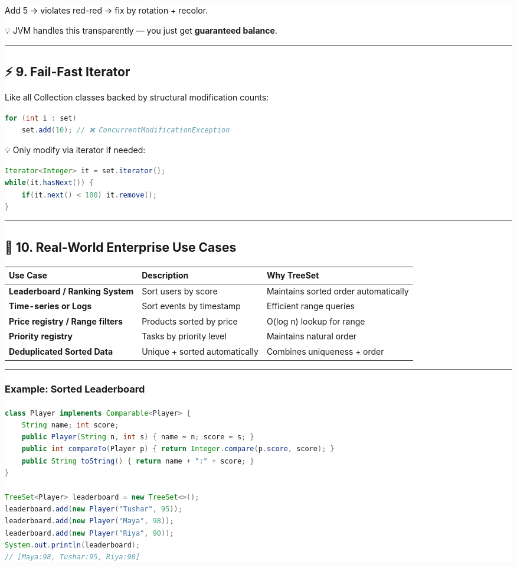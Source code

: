 Add 5 → violates red-red → fix by rotation + recolor.

💡 JVM handles this transparently — you just get **guaranteed balance**.

---

## ⚡ **9. Fail-Fast Iterator**

Like all Collection classes backed by structural modification counts:

```java
for (int i : set)
    set.add(10); // ❌ ConcurrentModificationException
```

💡 Only modify via iterator if needed:

```java
Iterator<Integer> it = set.iterator();
while(it.hasNext()) {
    if(it.next() < 100) it.remove();
}
```

---

## 🏢 **10. Real-World Enterprise Use Cases**

| Use Case                           | Description                   | Why TreeSet                          |
| :--------------------------------- | :---------------------------- | :----------------------------------- |
| **Leaderboard / Ranking System**   | Sort users by score           | Maintains sorted order automatically |
| **Time-series or Logs**            | Sort events by timestamp      | Efficient range queries              |
| **Price registry / Range filters** | Products sorted by price      | O(log n) lookup for range            |
| **Priority registry**              | Tasks by priority level       | Maintains natural order              |
| **Deduplicated Sorted Data**       | Unique + sorted automatically | Combines uniqueness + order          |

---

### Example: **Sorted Leaderboard**

```java
class Player implements Comparable<Player> {
    String name; int score;
    public Player(String n, int s) { name = n; score = s; }
    public int compareTo(Player p) { return Integer.compare(p.score, score); }
    public String toString() { return name + ":" + score; }
}

TreeSet<Player> leaderboard = new TreeSet<>();
leaderboard.add(new Player("Tushar", 95));
leaderboard.add(new Player("Maya", 98));
leaderboard.add(new Player("Riya", 90));
System.out.println(leaderboard);
// [Maya:98, Tushar:95, Riya:90]
```
